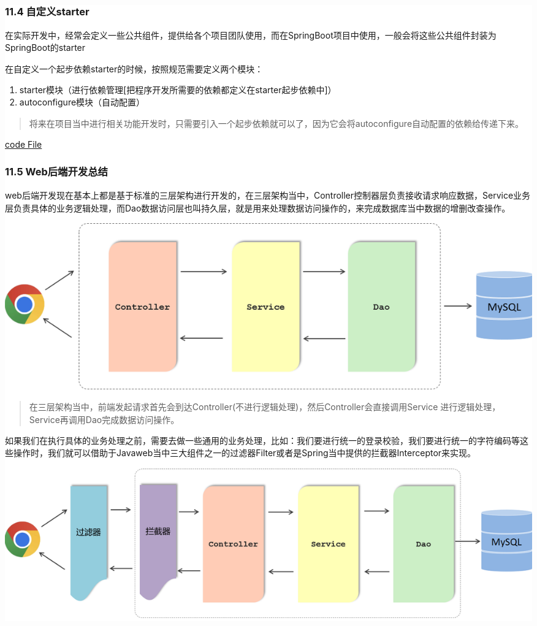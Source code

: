 ### 11.4 自定义starter

在实际开发中，经常会定义一些公共组件，提供给各个项目团队使用，而在SpringBoot项目中使用，一般会将这些公共组件封装为SpringBoot的starter

在自定义一个起步依赖starter的时候，按照规范需要定义两个模块：

1. starter模块（进行依赖管理[把程序开发所需要的依赖都定义在starter起步依赖中]）
2. autoconfigure模块（自动配置）

> 将来在项目当中进行相关功能开发时，只需要引入一个起步依赖就可以了，因为它会将autoconfigure自动配置的依赖给传递下来。

[code File](D:\Java\javawenjian\example\aliyun-oss-spring-boot-autoconfigure)

### 11.5 Web后端开发总结

web后端开发现在基本上都是基于标准的三层架构进行开发的，在三层架构当中，Controller控制器层负责接收请求响应数据，Service业务层负责具体的业务逻辑处理，而Dao数据访问层也叫持久层，就是用来处理数据访问操作的，来完成数据库当中数据的增删改查操作。

![image-20230114180044897](img/image-20230114180044897.png)

> 在三层架构当中，前端发起请求首先会到达Controller(不进行逻辑处理)，然后Controller会直接调用Service 进行逻辑处理， Service再调用Dao完成数据访问操作。

如果我们在执行具体的业务处理之前，需要去做一些通用的业务处理，比如：我们要进行统一的登录校验，我们要进行统一的字符编码等这些操作时，我们就可以借助于Javaweb当中三大组件之一的过滤器Filter或者是Spring当中提供的拦截器Interceptor来实现。

![image-20230114191737227](img/image-20230114191737227.png)

